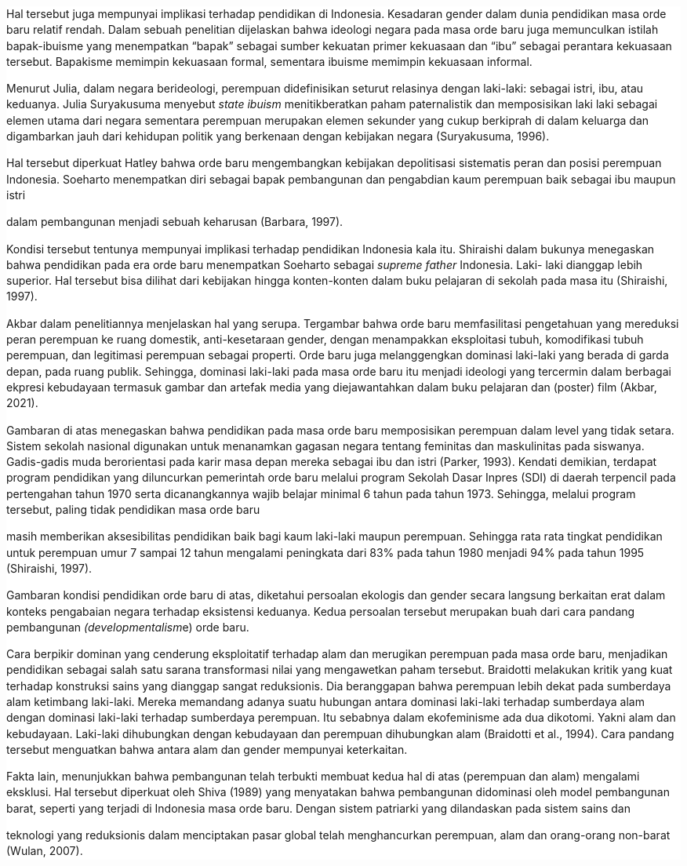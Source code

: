 <p><span class="font2">Hal tersebut juga mempunyai implikasi terhadap pendidikan di Indonesia. Kesadaran gender dalam dunia pendidikan masa orde baru relatif rendah. Dalam sebuah penelitian dijelaskan bahwa ideologi negara pada masa orde baru juga memunculkan istilah bapak-ibuisme yang menempatkan “bapak” sebagai sumber kekuatan primer kekuasaan dan “ibu” sebagai perantara kekuasaan tersebut. Bapakisme memimpin kekuasaan formal, sementara ibuisme memimpin kekuasaan informal.</span></p>
<p><span class="font2">Menurut Julia, dalam negara berideologi, perempuan didefinisikan seturut relasinya dengan laki-laki: sebagai istri, ibu, atau keduanya. Julia Suryakusuma menyebut </span><span class="font2" style="font-style:italic;">state ibuism </span><span class="font2">menitikberatkan paham paternalistik dan memposisikan laki laki sebagai elemen utama dari negara sementara perempuan merupakan elemen sekunder yang cukup berkiprah di dalam keluarga dan digambarkan jauh dari kehidupan politik yang berkenaan dengan kebijakan negara (Suryakusuma, 1996).</span></p>
<p><span class="font2">Hal tersebut diperkuat Hatley bahwa orde baru mengembangkan kebijakan depolitisasi sistematis peran dan posisi perempuan Indonesia. Soeharto menempatkan diri sebagai bapak pembangunan dan pengabdian kaum perempuan baik sebagai ibu maupun istri</span></p>
<p><span class="font2">dalam pembangunan menjadi sebuah keharusan (Barbara, 1997).</span></p>
<p><span class="font2">Kondisi tersebut tentunya mempunyai implikasi terhadap pendidikan Indonesia kala itu. Shiraishi dalam bukunya menegaskan bahwa pendidikan pada era orde baru menempatkan Soeharto sebagai </span><span class="font2" style="font-style:italic;">supreme father</span><span class="font2"> Indonesia. Laki- laki dianggap lebih superior. Hal tersebut bisa dilihat dari kebijakan hingga konten-konten dalam buku pelajaran di sekolah pada masa itu (Shiraishi, 1997).</span></p>
<p><span class="font2">Akbar dalam penelitiannya menjelaskan hal yang serupa. Tergambar bahwa orde baru memfasilitasi pengetahuan yang mereduksi peran perempuan ke ruang domestik, anti-kesetaraan gender, dengan menampakkan eksploitasi tubuh, komodifikasi tubuh perempuan, dan legitimasi perempuan sebagai properti. Orde baru juga melanggengkan dominasi laki-laki yang berada di garda depan, pada ruang publik. Sehingga, dominasi laki-laki pada masa orde baru itu menjadi ideologi yang tercermin dalam berbagai ekpresi kebudayaan termasuk gambar dan artefak media yang diejawantahkan dalam buku pelajaran dan (poster) film (Akbar, 2021).</span></p>
<p><span class="font2">Gambaran di atas menegaskan bahwa pendidikan pada masa orde baru memposisikan perempuan dalam level yang tidak setara. Sistem sekolah nasional digunakan untuk menanamkan gagasan negara tentang feminitas dan maskulinitas pada siswanya. Gadis-gadis muda berorientasi pada karir masa depan mereka sebagai ibu dan istri (Parker, 1993). Kendati demikian, terdapat program pendidikan yang diluncurkan pemerintah orde baru melalui program Sekolah Dasar Inpres (SDI) di daerah terpencil pada pertengahan tahun 1970 serta dicanangkannya wajib belajar minimal 6 tahun pada tahun 1973. Sehingga, melalui program tersebut, paling tidak pendidikan masa orde baru</span></p>
<p><span class="font2">masih memberikan aksesibilitas pendidikan baik bagi kaum laki-laki maupun perempuan. Sehingga rata rata tingkat pendidikan untuk perempuan umur 7 sampai 12 tahun mengalami peningkata dari 83% pada tahun 1980 menjadi 94% pada tahun 1995 (Shiraishi, 1997).</span></p>
<p><span class="font2">Gambaran kondisi pendidikan orde baru di atas, diketahui persoalan ekologis dan gender secara langsung berkaitan erat dalam konteks pengabaian negara terhadap eksistensi keduanya. Kedua persoalan tersebut merupakan buah dari cara pandang pembangunan </span><span class="font2" style="font-style:italic;">(developmentalism</span><span class="font2">e) orde baru.</span></p>
<p><span class="font2">Cara berpikir dominan yang cenderung eksploitatif terhadap alam dan merugikan perempuan pada masa orde baru, menjadikan pendidikan sebagai salah satu sarana transformasi nilai yang mengawetkan paham tersebut. Braidotti melakukan kritik yang kuat terhadap konstruksi sains yang dianggap sangat reduksionis. Dia beranggapan bahwa perempuan lebih dekat pada sumberdaya alam ketimbang laki-laki. Mereka memandang adanya suatu hubungan antara dominasi laki-laki terhadap sumberdaya alam dengan dominasi laki-laki terhadap sumberdaya perempuan. Itu sebabnya dalam ekofeminisme ada dua dikotomi. Yakni alam dan kebudayaan. Laki-laki dihubungkan dengan kebudayaan dan perempuan dihubungkan alam (Braidotti et al., 1994). Cara pandang tersebut menguatkan bahwa antara alam dan gender mempunyai keterkaitan.</span></p>
<p><span class="font2">Fakta lain, menunjukkan bahwa pembangunan telah terbukti membuat kedua hal di atas (perempuan dan alam) mengalami eksklusi. Hal tersebut diperkuat oleh Shiva (1989) yang menyatakan bahwa pembangunan didominasi oleh model pembangunan barat, seperti yang terjadi di Indonesia masa orde baru. Dengan sistem patriarki yang dilandaskan pada sistem sains dan</span></p>
<p><span class="font2">teknologi yang reduksionis dalam menciptakan pasar global telah menghancurkan perempuan, alam dan orang-orang non-barat (Wulan, 2007).</span></p>